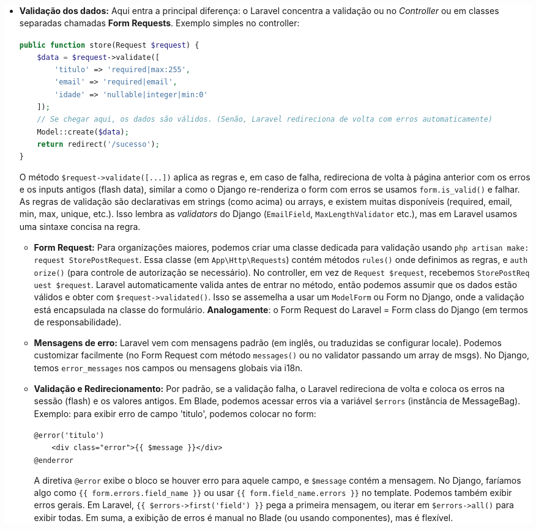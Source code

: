 -   **Validação dos dados:** Aqui entra a principal diferença: o Laravel concentra a validação ou no _Controller_ ou em classes separadas chamadas **Form Requests**. Exemplo simples no controller:
    
    ```php
    public function store(Request $request) {
        $data = $request->validate([
            'titulo' => 'required|max:255',
            'email' => 'required|email',
            'idade' => 'nullable|integer|min:0'
        ]);
        // Se chegar aqui, os dados são válidos. (Senão, Laravel redireciona de volta com erros automaticamente)
        Model::create($data);
        return redirect('/sucesso');
    }
    
    ```
    
    O método `$request->validate([...])` aplica as regras e, em caso de falha, redireciona de volta à página anterior com os erros e os inputs antigos (flash data), similar a como o Django re-renderiza o form com erros se usamos `form.is_valid()` e falhar. As regras de validação são declarativas em strings (como acima) ou arrays, e existem muitas disponíveis (required, email, min, max, unique, etc.). Isso lembra as _validators_ do Django (`EmailField`, `MaxLengthValidator` etc.), mas em Laravel usamos uma sintaxe concisa na regra.
    
    -   **Form Request:** Para organizações maiores, podemos criar uma classe dedicada para validação usando `php artisan make:request StorePostRequest`. Essa classe (em `App\Http\Requests`) contém métodos `rules()` onde definimos as regras, e `authorize()` (para controle de autorização se necessário). No controller, em vez de `Request $request`, recebemos `StorePostRequest $request`. Laravel automaticamente valida antes de entrar no método, então podemos assumir que os dados estão válidos e obter com `$request->validated()`. Isso se assemelha a usar um `ModelForm` ou Form no Django, onde a validação está encapsulada na classe do formulário. **Analogamente**: o Form Request do Laravel = Form class do Django (em termos de responsabilidade).
        
    -   **Mensagens de erro:** Laravel vem com mensagens padrão (em inglês, ou traduzidas se configurar locale). Podemos customizar facilmente (no Form Request com método `messages()` ou no validator passando um array de msgs). No Django, temos `error_messages` nos campos ou mensagens globais via i18n.
        
    -   **Validação e Redirecionamento:** Por padrão, se a validação falha, o Laravel redireciona de volta e coloca os erros na sessão (flash) e os valores antigos. Em Blade, podemos acessar erros via a variável `$errors` (instância de MessageBag). Exemplo: para exibir erro de campo 'titulo', podemos colocar no form:
        
        ```blade
        @error('titulo')
            <div class="error">{{ $message }}</div>
        @enderror
        
        ```
        
        A diretiva `@error` exibe o bloco se houver erro para aquele campo, e `$message` contém a mensagem. No Django, faríamos algo como `{{ form.errors.field_name }}` ou usar `{{ form.field_name.errors }}` no template. Podemos também exibir erros gerais. Em Laravel, `{{ $errors->first('field') }}` pega a primeira mensagem, ou iterar em `$errors->all()` para exibir todas. Em suma, a exibição de erros é manual no Blade (ou usando componentes), mas é flexível.
        